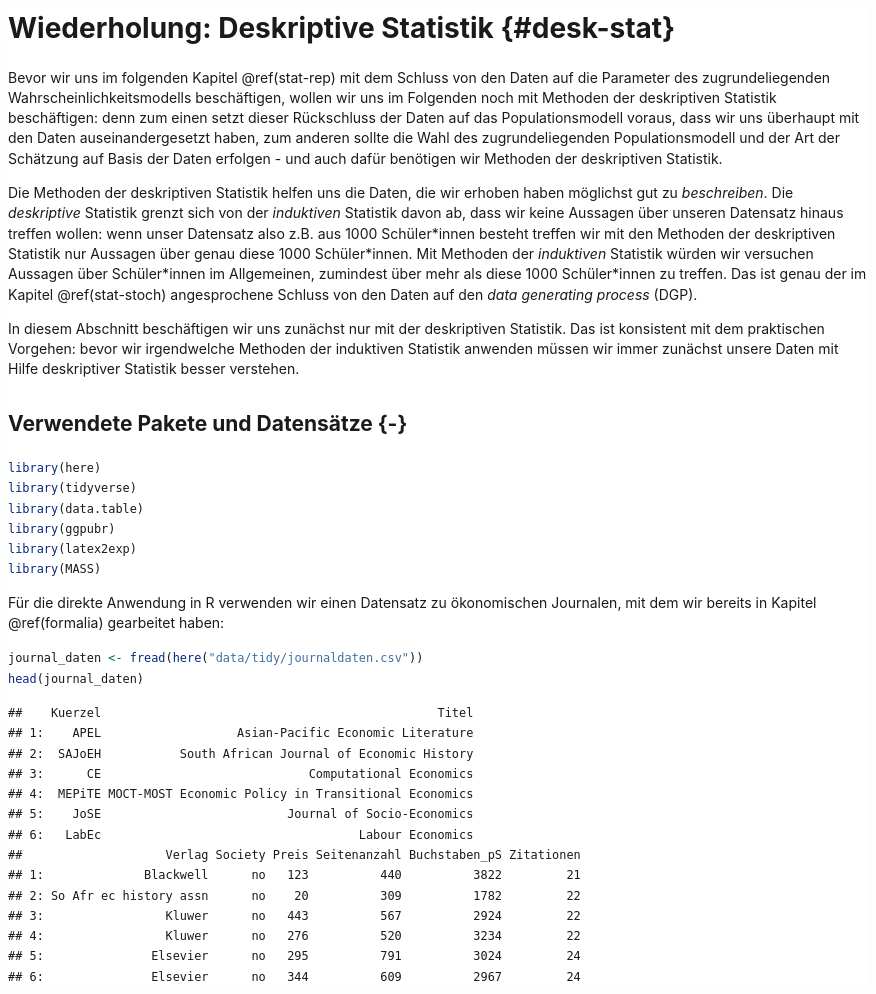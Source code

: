 # Wiederholung: Deskriptive Statistik {#desk-stat}

Bevor wir uns im folgenden Kapitel \@ref(stat-rep) mit dem Schluss von den Daten auf 
die Parameter des zugrundeliegenden Wahrscheinlichkeitsmodells beschäftigen, 
wollen wir uns im Folgenden noch mit Methoden der deskriptiven Statistik beschäftigen: 
denn zum einen setzt dieser Rückschluss der Daten auf das Populationsmodell voraus, 
dass wir uns überhaupt mit den Daten auseinandergesetzt haben, zum anderen sollte 
die Wahl des zugrundeliegenden Populationsmodell und der Art der Schätzung auf 
Basis der Daten erfolgen - und auch dafür benötigen wir Methoden der deskriptiven 
Statistik.

Die Methoden der deskriptiven Statistik helfen uns die Daten, die wir 
erhoben haben möglichst gut zu *beschreiben*.
Die *deskriptive* Statistik grenzt sich von der *induktiven* Statistik davon
ab, dass wir keine Aussagen über unseren Datensatz hinaus treffen wollen:
wenn unser Datensatz also z.B. aus 1000 Schüler\*innen besteht treffen wir mit
den Methoden der deskriptiven Statistik nur Aussagen über genau diese 1000
Schüler\*innen. 
Mit Methoden der *induktiven* Statistik würden wir versuchen Aussagen über 
Schüler\*innen im Allgemeinen, zumindest über mehr als diese 1000 Schüler\*innen
zu treffen. 
Das ist genau der im Kapitel \@ref(stat-stoch) angesprochene Schluss von den 
Daten auf den *data generating process* (DGP).

In diesem Abschnitt beschäftigen wir uns zunächst nur mit der deskriptiven 
Statistik.
Das ist konsistent mit dem praktischen Vorgehen: bevor wir irgendwelche Methoden
der induktiven Statistik anwenden müssen wir immer zunächst unsere Daten mit
Hilfe deskriptiver Statistik besser verstehen.

## Verwendete Pakete und Datensätze {-}


```r
library(here)
library(tidyverse)
library(data.table)
library(ggpubr)
library(latex2exp)
library(MASS)
```


Für die direkte Anwendung in R verwenden wir einen Datensatz zu ökonomischen 
Journalen, mit dem wir bereits in Kapitel \@ref(formalia) gearbeitet haben:


```r
journal_daten <- fread(here("data/tidy/journaldaten.csv"))
head(journal_daten)
```

```
##    Kuerzel                                               Titel
## 1:    APEL                   Asian-Pacific Economic Literature
## 2:  SAJoEH           South African Journal of Economic History
## 3:      CE                             Computational Economics
## 4:  MEPiTE MOCT-MOST Economic Policy in Transitional Economics
## 5:    JoSE                          Journal of Socio-Economics
## 6:   LabEc                                    Labour Economics
##                    Verlag Society Preis Seitenanzahl Buchstaben_pS Zitationen
## 1:              Blackwell      no   123          440          3822         21
## 2: So Afr ec history assn      no    20          309          1782         22
## 3:                 Kluwer      no   443          567          2924         22
## 4:                 Kluwer      no   276          520          3234         22
## 5:               Elsevier      no   295          791          3024         24
## 6:               Elsevier      no   344          609          2967         24
```